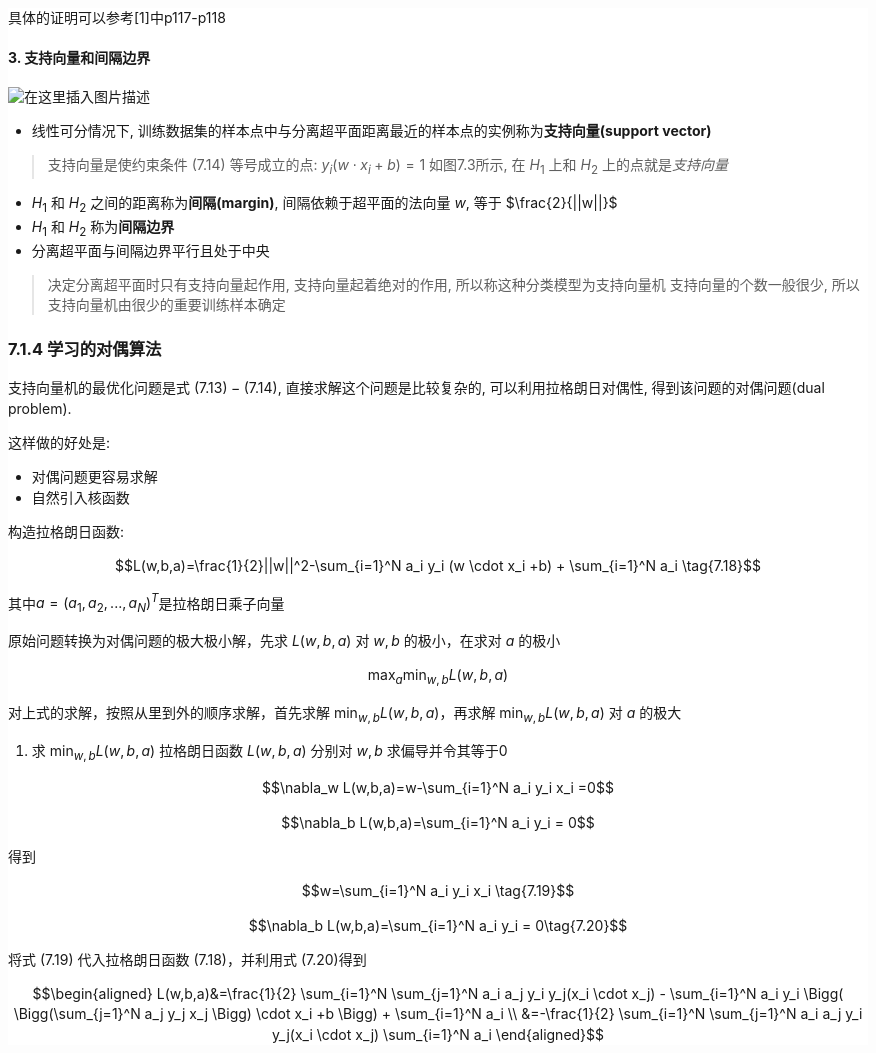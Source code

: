 具体的证明可以参考[1]中p117-p118

#### 3. 支持向量和间隔边界

![在这里插入图片描述](https://img-blog.csdnimg.cn/20200813172606346.png?x-oss-process=image/watermark,type_ZmFuZ3poZW5naGVpdGk,shadow_10,text_aHR0cHM6Ly9ibG9nLmNzZG4ubmV0L3FxXzM2MTc4OTYy,size_16,color_FFFFFF,t_70#pic_center)

* 线性可分情况下, 训练数据集的样本点中与分离超平面距离最近的样本点的实例称为**支持向量(support vector)**

>支持向量是使约束条件 $(7.14)$ 等号成立的点: $y_i(w \cdot x_i +b)=1$
>如图7.3所示, 在 $H_1$ 上和 $H_2$ 上的点就是*支持向量*

* $H_1$ 和 $H_2$ 之间的距离称为**间隔(margin)**, 间隔依赖于超平面的法向量 $w$, 等于 $\frac{2}{||w||}$
* $H_1$ 和 $H_2$ 称为**间隔边界**
* 分离超平面与间隔边界平行且处于中央

>决定分离超平面时只有支持向量起作用, 支持向量起着绝对的作用, 所以称这种分类模型为支持向量机
>支持向量的个数一般很少, 所以支持向量机由很少的重要训练样本确定

### 7.1.4 学习的对偶算法

支持向量机的最优化问题是式 $(7.13)-(7.14)$, 直接求解这个问题是比较复杂的, 可以利用拉格朗日对偶性, 得到该问题的对偶问题(dual problem).

这样做的好处是:

* 对偶问题更容易求解
* 自然引入核函数

构造拉格朗日函数:

$$L(w,b,a)=\frac{1}{2}||w||^2-\sum_{i=1}^N a_i y_i (w \cdot x_i +b) + \sum_{i=1}^N a_i \tag{7.18}$$

其中$a=(a_1,a_2,...,a_N)^T$是拉格朗日乘子向量

原始问题转换为对偶问题的极大极小解，先求 $L(w,b,a)$ 对 $w,b$ 的极小，在求对 $a$ 的极小

$$\max_a \min_{w,b} L(w,b,a)$$

对上式的求解，按照从里到外的顺序求解，首先求解 $\min_{w, b}L(w,b,a)$，再求解 $\min_{w, b}L(w,b,a)$ 对 $a$ 的极大

1. 求 $\min_{w, b}L(w,b,a)$
拉格朗日函数 $L(w,b,a)$ 分别对 $w,b$ 求偏导并令其等于0

$$\nabla_w L(w,b,a)=w-\sum_{i=1}^N a_i y_i x_i =0$$

$$\nabla_b L(w,b,a)=\sum_{i=1}^N a_i y_i = 0$$

得到

$$w=\sum_{i=1}^N a_i y_i x_i \tag{7.19}$$

$$\nabla_b L(w,b,a)=\sum_{i=1}^N a_i y_i = 0\tag{7.20}$$

将式 $(7.19)$ 代入拉格朗日函数 $(7.18)$，并利用式 $(7.20)$得到

$$\begin{aligned}
L(w,b,a)&=\frac{1}{2} \sum_{i=1}^N \sum_{j=1}^N a_i a_j y_i y_j(x_i \cdot x_j) - \sum_{i=1}^N a_i y_i \Bigg( 
\Bigg(\sum_{j=1}^N a_j y_j x_j \Bigg) \cdot x_i +b \Bigg) + \sum_{i=1}^N a_i \\
&=-\frac{1}{2} \sum_{i=1}^N \sum_{j=1}^N a_i a_j y_i y_j(x_i \cdot x_j) \sum_{i=1}^N a_i
\end{aligned}$$
